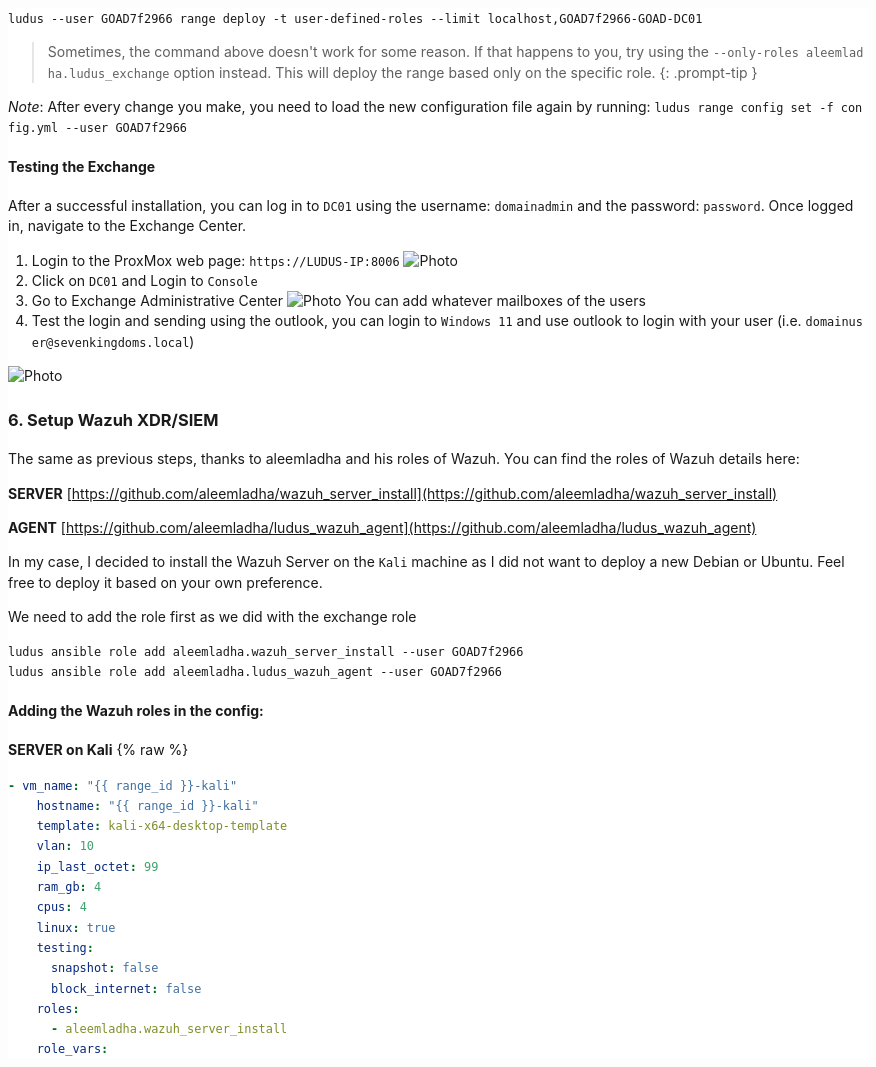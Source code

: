 ```shell
ludus --user GOAD7f2966 range deploy -t user-defined-roles --limit localhost,GOAD7f2966-GOAD-DC01
```

> Sometimes, the command above doesn't work for some reason. If that happens to you, try using the `--only-roles aleemladha.ludus_exchange` option instead. This will deploy the range based only on the specific role.
{: .prompt-tip }

*Note*: After every change you make, you need to load the new configuration file again by running: `ludus range config set -f config.yml --user GOAD7f2966`

#### Testing the Exchange 

After a successful installation, you can log in to `DC01` using the username: `domainadmin` and the password: `password`. Once logged in, navigate to the Exchange Center.

1. Login to the ProxMox web page: `https://LUDUS-IP:8006` 
![Photo](https://xphantom.nl/assets/img/posts/8/proxmox-DC01.png)
2. Click on `DC01` and Login to `Console` 
3. Go to Exchange Administrative Center
![Photo](https://xphantom.nl/assets/img/posts/8/exchange-mailbox-center.png)
You can add whatever mailboxes of the users 
4. Test the login and sending using the outlook, you can login to `Windows 11` and use outlook to login with your user (i.e. `domainuser@sevenkingdoms.local`)

![Photo](https://xphantom.nl/assets/img/posts/8/testing-phishing-email.png)


### 6. Setup Wazuh XDR/SIEM
The same as previous steps, thanks to aleemladha and his roles of Wazuh. You can find the roles of Wazuh details here: 

**SERVER**
[https://github.com/aleemladha/wazuh_server_install](https://github.com/aleemladha/wazuh_server_install)

**AGENT**
[https://github.com/aleemladha/ludus_wazuh_agent](https://github.com/aleemladha/ludus_wazuh_agent)

In my case, I decided to install the Wazuh Server on the `Kali` machine as I did not want to deploy a new Debian or Ubuntu. Feel free to deploy it based on your own preference. 

We need to add the role first as we did with the exchange role
```shell
ludus ansible role add aleemladha.wazuh_server_install --user GOAD7f2966
ludus ansible role add aleemladha.ludus_wazuh_agent --user GOAD7f2966
```

#### Adding the Wazuh roles in the config:

**SERVER on Kali** 
{% raw %}
```yaml
- vm_name: "{{ range_id }}-kali"
    hostname: "{{ range_id }}-kali"
    template: kali-x64-desktop-template
    vlan: 10
    ip_last_octet: 99
    ram_gb: 4
    cpus: 4
    linux: true
    testing:
      snapshot: false
      block_internet: false
    roles:
      - aleemladha.wazuh_server_install
    role_vars:
```